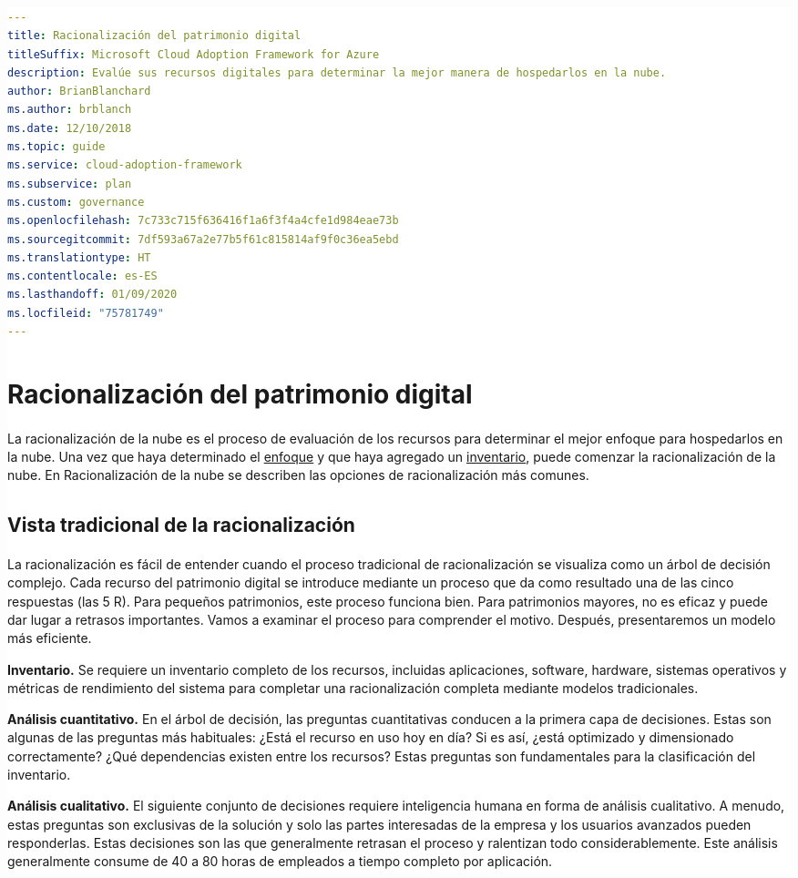 ```yaml
---
title: Racionalización del patrimonio digital
titleSuffix: Microsoft Cloud Adoption Framework for Azure
description: Evalúe sus recursos digitales para determinar la mejor manera de hospedarlos en la nube.
author: BrianBlanchard
ms.author: brblanch
ms.date: 12/10/2018
ms.topic: guide
ms.service: cloud-adoption-framework
ms.subservice: plan
ms.custom: governance
ms.openlocfilehash: 7c733c715f636416f1a6f3f4a4cfe1d984eae73b
ms.sourcegitcommit: 7df593a67a2e77b5f61c815814af9f0c36ea5ebd
ms.translationtype: HT
ms.contentlocale: es-ES
ms.lasthandoff: 01/09/2020
ms.locfileid: "75781749"
---
```

# <a name="rationalize-the-digital-estate"></a>Racionalización del patrimonio digital

La racionalización de la nube es el proceso de evaluación de los recursos para determinar el mejor enfoque para hospedarlos en la nube. Una vez que haya determinado el [enfoque](./approach.md) y que haya agregado un [inventario](./inventory.md), puede comenzar la racionalización de la nube. En Racionalización de la nube se describen las opciones de racionalización más comunes.

## <a name="traditional-view-of-rationalization"></a>Vista tradicional de la racionalización

La racionalización es fácil de entender cuando el proceso tradicional de racionalización se visualiza como un árbol de decisión complejo. Cada recurso del patrimonio digital se introduce mediante un proceso que da como resultado una de las cinco respuestas (las 5 R). Para pequeños patrimonios, este proceso funciona bien. Para patrimonios mayores, no es eficaz y puede dar lugar a retrasos importantes. Vamos a examinar el proceso para comprender el motivo. Después, presentaremos un modelo más eficiente.

**Inventario.** Se requiere un inventario completo de los recursos, incluidas aplicaciones, software, hardware, sistemas operativos y métricas de rendimiento del sistema para completar una racionalización completa mediante modelos tradicionales.

**Análisis cuantitativo.** En el árbol de decisión, las preguntas cuantitativas conducen a la primera capa de decisiones. Estas son algunas de las preguntas más habituales: ¿Está el recurso en uso hoy en día? Si es así, ¿está optimizado y dimensionado correctamente? ¿Qué dependencias existen entre los recursos? Estas preguntas son fundamentales para la clasificación del inventario.

**Análisis cualitativo.** El siguiente conjunto de decisiones requiere inteligencia humana en forma de análisis cualitativo. A menudo, estas preguntas son exclusivas de la solución y solo las partes interesadas de la empresa y los usuarios avanzados pueden responderlas. Estas decisiones son las que generalmente retrasan el proceso y ralentizan todo considerablemente. Este análisis generalmente consume de 40 a 80 horas de empleados a tiempo completo por aplicación.
